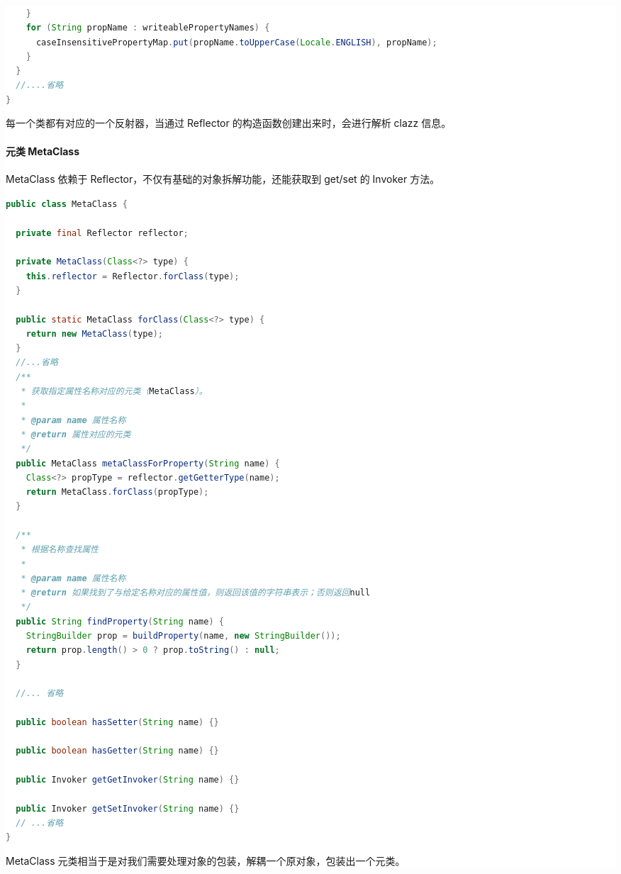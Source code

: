 ```java
    }
    for (String propName : writeablePropertyNames) {
      caseInsensitivePropertyMap.put(propName.toUpperCase(Locale.ENGLISH), propName);
    }
  }
  //....省略
}
```
每一个类都有对应的一个反射器，当通过 Reflector 的构造函数创建出来时，会进行解析 clazz 信息。

#### 元类 MetaClass

MetaClass 依赖于 Reflector，不仅有基础的对象拆解功能，还能获取到 get/set 的 Invoker 方法。
```java
public class MetaClass {

  private final Reflector reflector;

  private MetaClass(Class<?> type) {
    this.reflector = Reflector.forClass(type);
  }

  public static MetaClass forClass(Class<?> type) {
    return new MetaClass(type);
  }
  //...省略
  /**
   * 获取指定属性名称对应的元类（MetaClass）。
   *
   * @param name 属性名称
   * @return 属性对应的元类
   */
  public MetaClass metaClassForProperty(String name) {
    Class<?> propType = reflector.getGetterType(name);
    return MetaClass.forClass(propType);
  }

  /**
   * 根据名称查找属性
   *
   * @param name 属性名称
   * @return 如果找到了与给定名称对应的属性值，则返回该值的字符串表示；否则返回null
   */
  public String findProperty(String name) {
    StringBuilder prop = buildProperty(name, new StringBuilder());
    return prop.length() > 0 ? prop.toString() : null;
  }

  //... 省略

  public boolean hasSetter(String name) {}

  public boolean hasGetter(String name) {}

  public Invoker getGetInvoker(String name) {}

  public Invoker getSetInvoker(String name) {}
  // ...省略
}
```
MetaClass 元类相当于是对我们需要处理对象的包装，解耦一个原对象，包装出一个元类。
